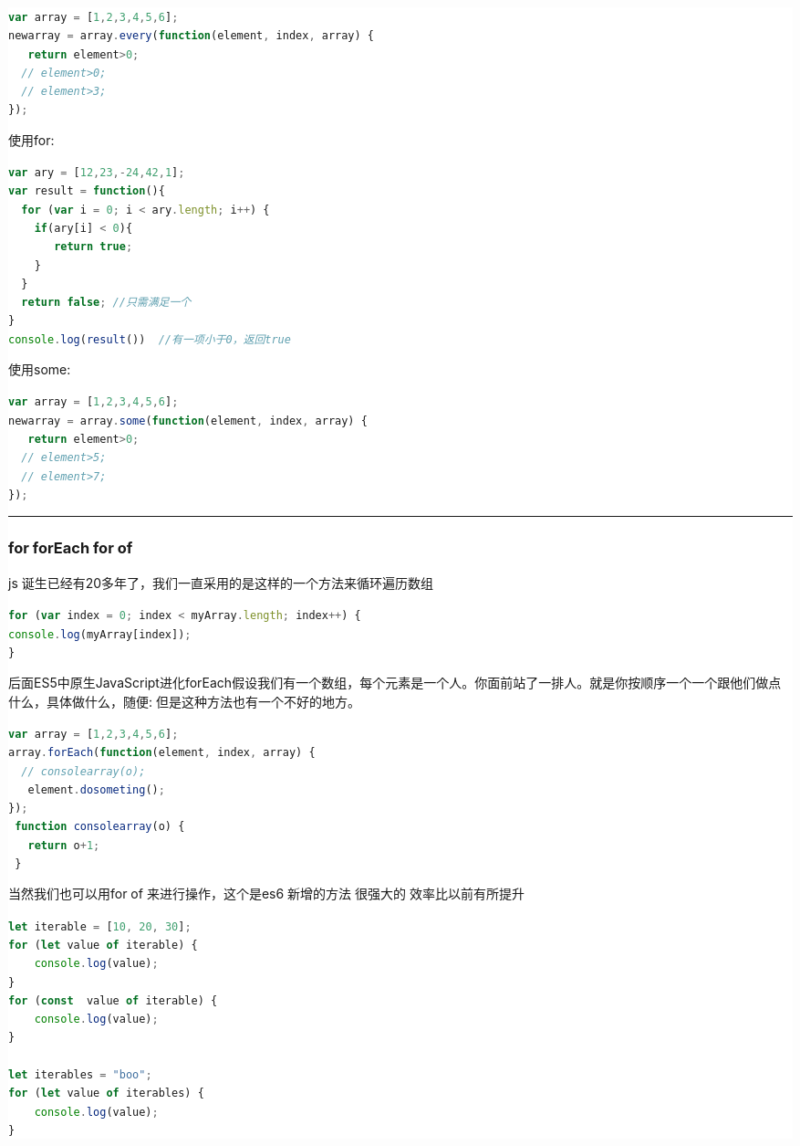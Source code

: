 ```javascript
var array = [1,2,3,4,5,6];
newarray = array.every(function(element, index, array) {
   return element>0;
  // element>0;
  // element>3;
});
```
使用for:
```javascript
var ary = [12,23,-24,42,1];
var result = function(){
  for (var i = 0; i < ary.length; i++) {
    if(ary[i] < 0){
       return true;
    }
  }
  return false; //只需满足一个
}
console.log(result())  //有一项小于0，返回true
```
使用some:
```javascript
var array = [1,2,3,4,5,6];
newarray = array.some(function(element, index, array) {
   return element>0;
  // element>5;
  // element>7;
});
```

---
###  for forEach for of 
js 诞生已经有20多年了，我们一直采用的是这样的一个方法来循环遍历数组
```javascript
for (var index = 0; index < myArray.length; index++) {
console.log(myArray[index]);
}
```
后面ES5中原生JavaScript进化forEach假设我们有一个数组，每个元素是一个人。你面前站了一排人。就是你按顺序一个一个跟他们做点什么，具体做什么，随便: 但是这种方法也有一个不好的地方。
```javascript
var array = [1,2,3,4,5,6];
array.forEach(function(element, index, array) {
  // consolearray(o);
   element.dosometing();
});
 function consolearray(o) {
   return o+1;
 }
```
当然我们也可以用for of 来进行操作，这个是es6 新增的方法 很强大的 效率比以前有所提升
```javascript
let iterable = [10, 20, 30];
for (let value of iterable) {
    console.log(value);
}
for (const  value of iterable) {
    console.log(value);
}

let iterables = "boo";
for (let value of iterables) {
    console.log(value);
}

```